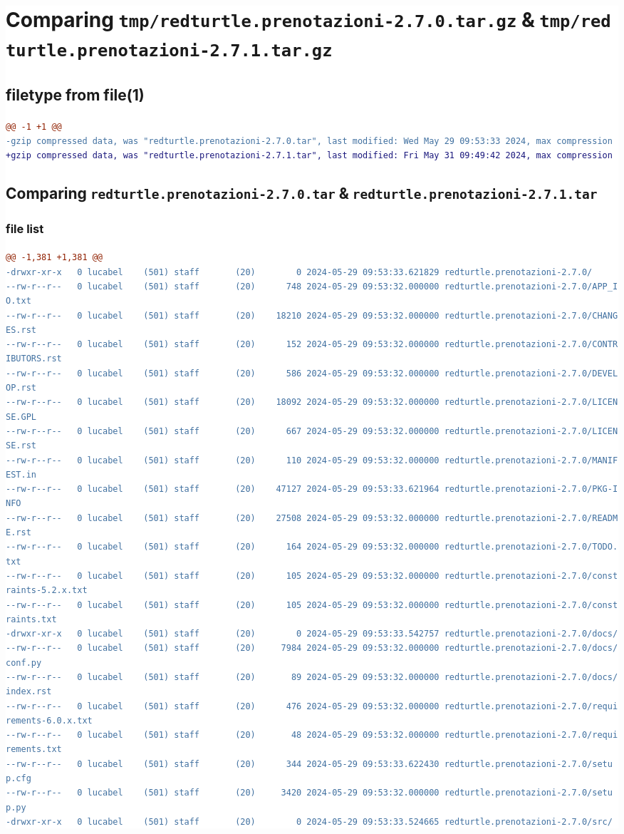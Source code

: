 # Comparing `tmp/redturtle.prenotazioni-2.7.0.tar.gz` & `tmp/redturtle.prenotazioni-2.7.1.tar.gz`

## filetype from file(1)

```diff
@@ -1 +1 @@
-gzip compressed data, was "redturtle.prenotazioni-2.7.0.tar", last modified: Wed May 29 09:53:33 2024, max compression
+gzip compressed data, was "redturtle.prenotazioni-2.7.1.tar", last modified: Fri May 31 09:49:42 2024, max compression
```

## Comparing `redturtle.prenotazioni-2.7.0.tar` & `redturtle.prenotazioni-2.7.1.tar`

### file list

```diff
@@ -1,381 +1,381 @@
-drwxr-xr-x   0 lucabel    (501) staff       (20)        0 2024-05-29 09:53:33.621829 redturtle.prenotazioni-2.7.0/
--rw-r--r--   0 lucabel    (501) staff       (20)      748 2024-05-29 09:53:32.000000 redturtle.prenotazioni-2.7.0/APP_IO.txt
--rw-r--r--   0 lucabel    (501) staff       (20)    18210 2024-05-29 09:53:32.000000 redturtle.prenotazioni-2.7.0/CHANGES.rst
--rw-r--r--   0 lucabel    (501) staff       (20)      152 2024-05-29 09:53:32.000000 redturtle.prenotazioni-2.7.0/CONTRIBUTORS.rst
--rw-r--r--   0 lucabel    (501) staff       (20)      586 2024-05-29 09:53:32.000000 redturtle.prenotazioni-2.7.0/DEVELOP.rst
--rw-r--r--   0 lucabel    (501) staff       (20)    18092 2024-05-29 09:53:32.000000 redturtle.prenotazioni-2.7.0/LICENSE.GPL
--rw-r--r--   0 lucabel    (501) staff       (20)      667 2024-05-29 09:53:32.000000 redturtle.prenotazioni-2.7.0/LICENSE.rst
--rw-r--r--   0 lucabel    (501) staff       (20)      110 2024-05-29 09:53:32.000000 redturtle.prenotazioni-2.7.0/MANIFEST.in
--rw-r--r--   0 lucabel    (501) staff       (20)    47127 2024-05-29 09:53:33.621964 redturtle.prenotazioni-2.7.0/PKG-INFO
--rw-r--r--   0 lucabel    (501) staff       (20)    27508 2024-05-29 09:53:32.000000 redturtle.prenotazioni-2.7.0/README.rst
--rw-r--r--   0 lucabel    (501) staff       (20)      164 2024-05-29 09:53:32.000000 redturtle.prenotazioni-2.7.0/TODO.txt
--rw-r--r--   0 lucabel    (501) staff       (20)      105 2024-05-29 09:53:32.000000 redturtle.prenotazioni-2.7.0/constraints-5.2.x.txt
--rw-r--r--   0 lucabel    (501) staff       (20)      105 2024-05-29 09:53:32.000000 redturtle.prenotazioni-2.7.0/constraints.txt
-drwxr-xr-x   0 lucabel    (501) staff       (20)        0 2024-05-29 09:53:33.542757 redturtle.prenotazioni-2.7.0/docs/
--rw-r--r--   0 lucabel    (501) staff       (20)     7984 2024-05-29 09:53:32.000000 redturtle.prenotazioni-2.7.0/docs/conf.py
--rw-r--r--   0 lucabel    (501) staff       (20)       89 2024-05-29 09:53:32.000000 redturtle.prenotazioni-2.7.0/docs/index.rst
--rw-r--r--   0 lucabel    (501) staff       (20)      476 2024-05-29 09:53:32.000000 redturtle.prenotazioni-2.7.0/requirements-6.0.x.txt
--rw-r--r--   0 lucabel    (501) staff       (20)       48 2024-05-29 09:53:32.000000 redturtle.prenotazioni-2.7.0/requirements.txt
--rw-r--r--   0 lucabel    (501) staff       (20)      344 2024-05-29 09:53:33.622430 redturtle.prenotazioni-2.7.0/setup.cfg
--rw-r--r--   0 lucabel    (501) staff       (20)     3420 2024-05-29 09:53:32.000000 redturtle.prenotazioni-2.7.0/setup.py
-drwxr-xr-x   0 lucabel    (501) staff       (20)        0 2024-05-29 09:53:33.524665 redturtle.prenotazioni-2.7.0/src/
```